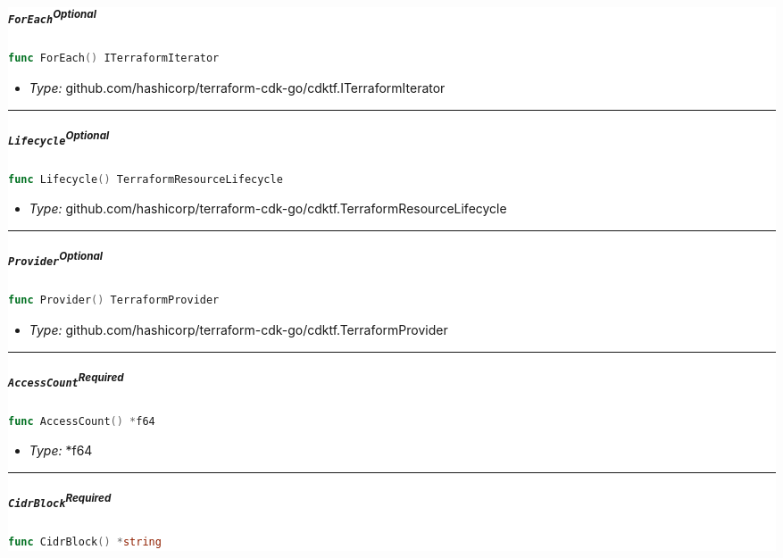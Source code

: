 ##### `ForEach`<sup>Optional</sup> <a name="ForEach" id="@cdktf/provider-mongodbatlas.dataMongodbatlasAccessListApiKey.DataMongodbatlasAccessListApiKey.property.forEach"></a>

```go
func ForEach() ITerraformIterator
```

- *Type:* github.com/hashicorp/terraform-cdk-go/cdktf.ITerraformIterator

---

##### `Lifecycle`<sup>Optional</sup> <a name="Lifecycle" id="@cdktf/provider-mongodbatlas.dataMongodbatlasAccessListApiKey.DataMongodbatlasAccessListApiKey.property.lifecycle"></a>

```go
func Lifecycle() TerraformResourceLifecycle
```

- *Type:* github.com/hashicorp/terraform-cdk-go/cdktf.TerraformResourceLifecycle

---

##### `Provider`<sup>Optional</sup> <a name="Provider" id="@cdktf/provider-mongodbatlas.dataMongodbatlasAccessListApiKey.DataMongodbatlasAccessListApiKey.property.provider"></a>

```go
func Provider() TerraformProvider
```

- *Type:* github.com/hashicorp/terraform-cdk-go/cdktf.TerraformProvider

---

##### `AccessCount`<sup>Required</sup> <a name="AccessCount" id="@cdktf/provider-mongodbatlas.dataMongodbatlasAccessListApiKey.DataMongodbatlasAccessListApiKey.property.accessCount"></a>

```go
func AccessCount() *f64
```

- *Type:* *f64

---

##### `CidrBlock`<sup>Required</sup> <a name="CidrBlock" id="@cdktf/provider-mongodbatlas.dataMongodbatlasAccessListApiKey.DataMongodbatlasAccessListApiKey.property.cidrBlock"></a>

```go
func CidrBlock() *string
```

